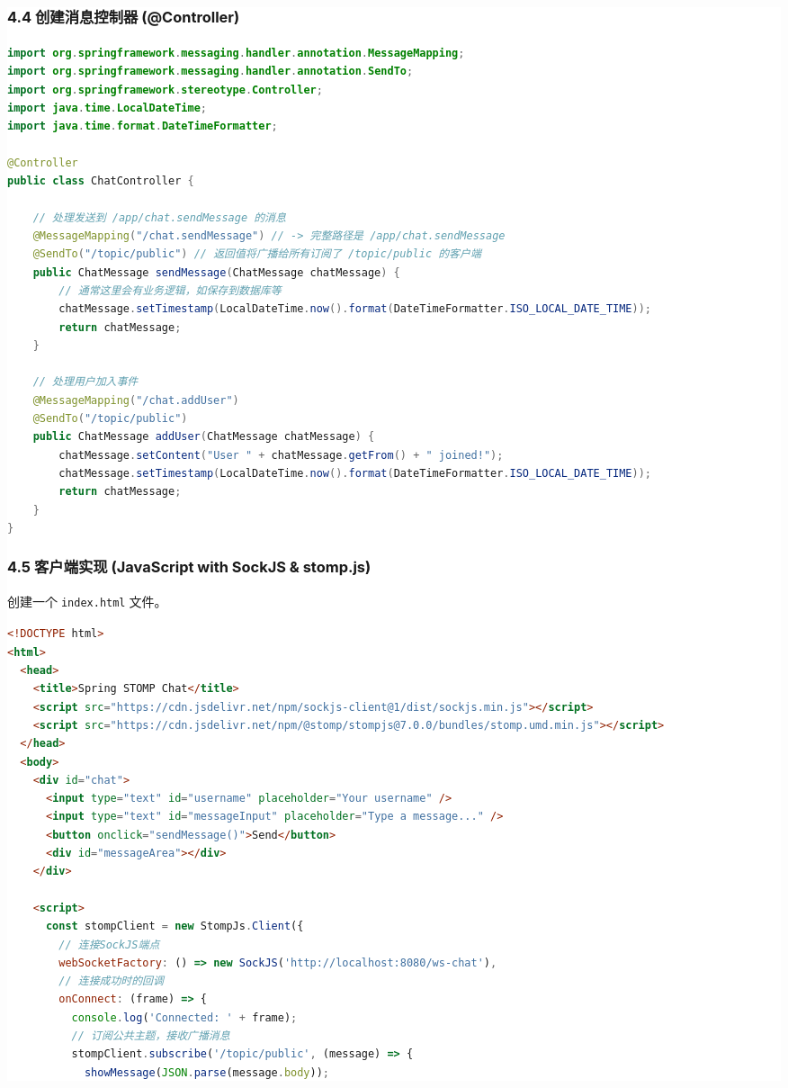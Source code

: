 ### 4.4 创建消息控制器 (@Controller)

```java
import org.springframework.messaging.handler.annotation.MessageMapping;
import org.springframework.messaging.handler.annotation.SendTo;
import org.springframework.stereotype.Controller;
import java.time.LocalDateTime;
import java.time.format.DateTimeFormatter;

@Controller
public class ChatController {

    // 处理发送到 /app/chat.sendMessage 的消息
    @MessageMapping("/chat.sendMessage") // -> 完整路径是 /app/chat.sendMessage
    @SendTo("/topic/public") // 返回值将广播给所有订阅了 /topic/public 的客户端
    public ChatMessage sendMessage(ChatMessage chatMessage) {
        // 通常这里会有业务逻辑，如保存到数据库等
        chatMessage.setTimestamp(LocalDateTime.now().format(DateTimeFormatter.ISO_LOCAL_DATE_TIME));
        return chatMessage;
    }

    // 处理用户加入事件
    @MessageMapping("/chat.addUser")
    @SendTo("/topic/public")
    public ChatMessage addUser(ChatMessage chatMessage) {
        chatMessage.setContent("User " + chatMessage.getFrom() + " joined!");
        chatMessage.setTimestamp(LocalDateTime.now().format(DateTimeFormatter.ISO_LOCAL_DATE_TIME));
        return chatMessage;
    }
}
```

### 4.5 客户端实现 (JavaScript with SockJS & stomp.js)

创建一个 `index.html` 文件。

```html
<!DOCTYPE html>
<html>
  <head>
    <title>Spring STOMP Chat</title>
    <script src="https://cdn.jsdelivr.net/npm/sockjs-client@1/dist/sockjs.min.js"></script>
    <script src="https://cdn.jsdelivr.net/npm/@stomp/stompjs@7.0.0/bundles/stomp.umd.min.js"></script>
  </head>
  <body>
    <div id="chat">
      <input type="text" id="username" placeholder="Your username" />
      <input type="text" id="messageInput" placeholder="Type a message..." />
      <button onclick="sendMessage()">Send</button>
      <div id="messageArea"></div>
    </div>

    <script>
      const stompClient = new StompJs.Client({
        // 连接SockJS端点
        webSocketFactory: () => new SockJS('http://localhost:8080/ws-chat'),
        // 连接成功时的回调
        onConnect: (frame) => {
          console.log('Connected: ' + frame);
          // 订阅公共主题，接收广播消息
          stompClient.subscribe('/topic/public', (message) => {
            showMessage(JSON.parse(message.body));
```